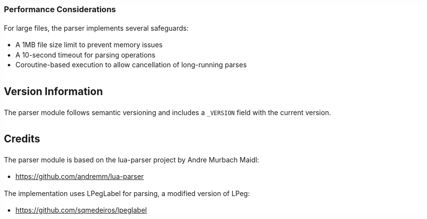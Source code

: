 
### Performance Considerations


For large files, the parser implements several safeguards:


- A 1MB file size limit to prevent memory issues
- A 10-second timeout for parsing operations
- Coroutine-based execution to allow cancellation of long-running parses


## Version Information


The parser module follows semantic versioning and includes a `_VERSION` field with the current version.

## Credits


The parser module is based on the lua-parser project by Andre Murbach Maidl:


- https://github.com/andremm/lua-parser

The implementation uses LPegLabel for parsing, a modified version of LPeg:


- https://github.com/sqmedeiros/lpeglabel

